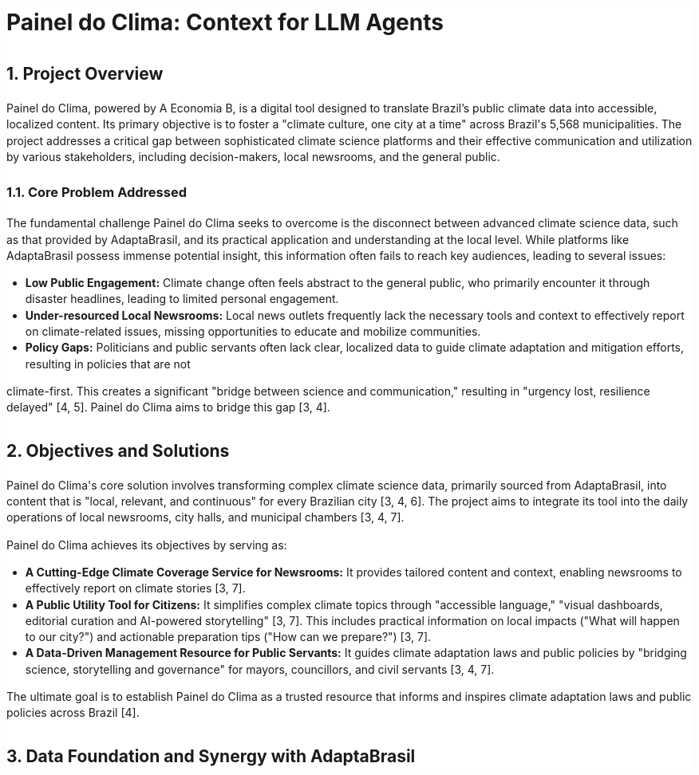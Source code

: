 # Painel do Clima: Context for LLM Agents

## 1. Project Overview

Painel do Clima, powered by A Economia B, is a digital tool designed to translate Brazil’s public climate data into accessible, localized content. Its primary objective is to foster a "climate culture, one city at a time" across Brazil's 5,568 municipalities. The project addresses a critical gap between sophisticated climate science platforms and their effective communication and utilization by various stakeholders, including decision-makers, local newsrooms, and the general public.

### 1.1. Core Problem Addressed

The fundamental challenge Painel do Clima seeks to overcome is the disconnect between advanced climate science data, such as that provided by AdaptaBrasil, and its practical application and understanding at the local level. While platforms like AdaptaBrasil possess immense potential insight, this information often fails to reach key audiences, leading to several issues:

*   **Low Public Engagement:** Climate change often feels abstract to the general public, who primarily encounter it through disaster headlines, leading to limited personal engagement.
*   **Under-resourced Local Newsrooms:** Local news outlets frequently lack the necessary tools and context to effectively report on climate-related issues, missing opportunities to educate and mobilize communities.
*   **Policy Gaps:** Politicians and public servants often lack clear, localized data to guide climate adaptation and mitigation efforts, resulting in policies that are not 


climate-first. This creates a significant "bridge between science and communication," resulting in "urgency lost, resilience delayed" [4, 5]. Painel do Clima aims to bridge this gap [3, 4].

## 2. Objectives and Solutions

Painel do Clima's core solution involves transforming complex climate science data, primarily sourced from AdaptaBrasil, into content that is "local, relevant, and continuous" for every Brazilian city [3, 4, 6]. The project aims to integrate its tool into the daily operations of local newsrooms, city halls, and municipal chambers [3, 4, 7].

Painel do Clima achieves its objectives by serving as:

*   **A Cutting-Edge Climate Coverage Service for Newsrooms:** It provides tailored content and context, enabling newsrooms to effectively report on climate stories [3, 7].
*   **A Public Utility Tool for Citizens:** It simplifies complex climate topics through "accessible language," "visual dashboards, editorial curation and AI-powered storytelling" [3, 7]. This includes practical information on local impacts ("What will happen to our city?") and actionable preparation tips ("How can we prepare?") [3, 7].
*   **A Data-Driven Management Resource for Public Servants:** It guides climate adaptation laws and public policies by "bridging science, storytelling and governance" for mayors, councillors, and civil servants [3, 4, 7].

The ultimate goal is to establish Painel do Clima as a trusted resource that informs and inspires climate adaptation laws and public policies across Brazil [4].

## 3. Data Foundation and Synergy with AdaptaBrasil
